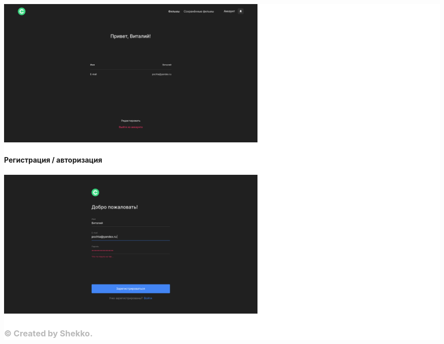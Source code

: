   <img src="./src/images/README/profile.jpg" width="500" />

  <h4>Регистрация / авторизация</h4>

  <img src="./src/images/README/register.jpg" width="500" />
</div>

<h3 style="opacity: 0.3;">© Created by Shekko.</h3>
